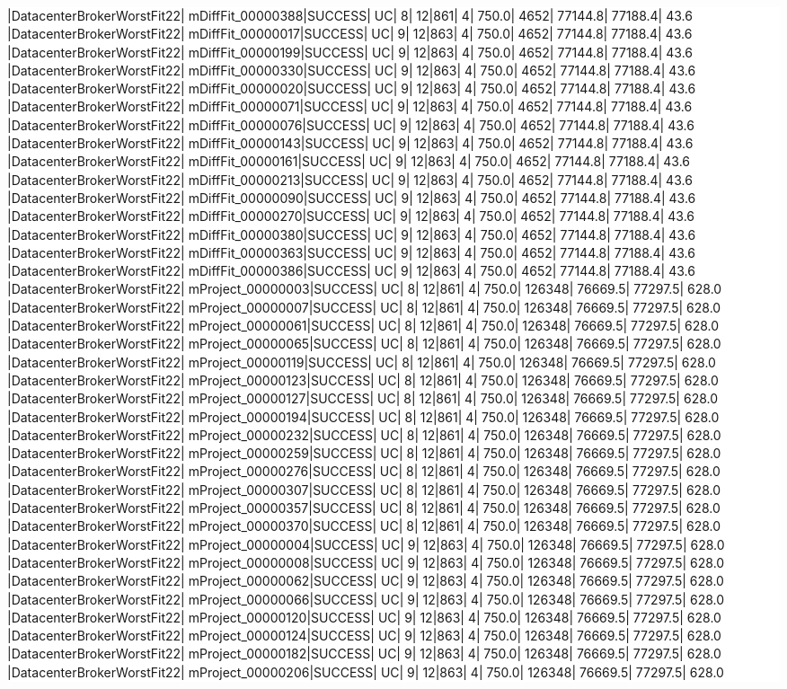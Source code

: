 |DatacenterBrokerWorstFit22|     mDiffFit_00000388|SUCCESS|    UC|   8|       12|861|        4|     750.0|       4652|  77144.8|   77188.4|    43.6
|DatacenterBrokerWorstFit22|     mDiffFit_00000017|SUCCESS|    UC|   9|       12|863|        4|     750.0|       4652|  77144.8|   77188.4|    43.6
|DatacenterBrokerWorstFit22|     mDiffFit_00000199|SUCCESS|    UC|   9|       12|863|        4|     750.0|       4652|  77144.8|   77188.4|    43.6
|DatacenterBrokerWorstFit22|     mDiffFit_00000330|SUCCESS|    UC|   9|       12|863|        4|     750.0|       4652|  77144.8|   77188.4|    43.6
|DatacenterBrokerWorstFit22|     mDiffFit_00000020|SUCCESS|    UC|   9|       12|863|        4|     750.0|       4652|  77144.8|   77188.4|    43.6
|DatacenterBrokerWorstFit22|     mDiffFit_00000071|SUCCESS|    UC|   9|       12|863|        4|     750.0|       4652|  77144.8|   77188.4|    43.6
|DatacenterBrokerWorstFit22|     mDiffFit_00000076|SUCCESS|    UC|   9|       12|863|        4|     750.0|       4652|  77144.8|   77188.4|    43.6
|DatacenterBrokerWorstFit22|     mDiffFit_00000143|SUCCESS|    UC|   9|       12|863|        4|     750.0|       4652|  77144.8|   77188.4|    43.6
|DatacenterBrokerWorstFit22|     mDiffFit_00000161|SUCCESS|    UC|   9|       12|863|        4|     750.0|       4652|  77144.8|   77188.4|    43.6
|DatacenterBrokerWorstFit22|     mDiffFit_00000213|SUCCESS|    UC|   9|       12|863|        4|     750.0|       4652|  77144.8|   77188.4|    43.6
|DatacenterBrokerWorstFit22|     mDiffFit_00000090|SUCCESS|    UC|   9|       12|863|        4|     750.0|       4652|  77144.8|   77188.4|    43.6
|DatacenterBrokerWorstFit22|     mDiffFit_00000270|SUCCESS|    UC|   9|       12|863|        4|     750.0|       4652|  77144.8|   77188.4|    43.6
|DatacenterBrokerWorstFit22|     mDiffFit_00000380|SUCCESS|    UC|   9|       12|863|        4|     750.0|       4652|  77144.8|   77188.4|    43.6
|DatacenterBrokerWorstFit22|     mDiffFit_00000363|SUCCESS|    UC|   9|       12|863|        4|     750.0|       4652|  77144.8|   77188.4|    43.6
|DatacenterBrokerWorstFit22|     mDiffFit_00000386|SUCCESS|    UC|   9|       12|863|        4|     750.0|       4652|  77144.8|   77188.4|    43.6
|DatacenterBrokerWorstFit22|     mProject_00000003|SUCCESS|    UC|   8|       12|861|        4|     750.0|     126348|  76669.5|   77297.5|   628.0
|DatacenterBrokerWorstFit22|     mProject_00000007|SUCCESS|    UC|   8|       12|861|        4|     750.0|     126348|  76669.5|   77297.5|   628.0
|DatacenterBrokerWorstFit22|     mProject_00000061|SUCCESS|    UC|   8|       12|861|        4|     750.0|     126348|  76669.5|   77297.5|   628.0
|DatacenterBrokerWorstFit22|     mProject_00000065|SUCCESS|    UC|   8|       12|861|        4|     750.0|     126348|  76669.5|   77297.5|   628.0
|DatacenterBrokerWorstFit22|     mProject_00000119|SUCCESS|    UC|   8|       12|861|        4|     750.0|     126348|  76669.5|   77297.5|   628.0
|DatacenterBrokerWorstFit22|     mProject_00000123|SUCCESS|    UC|   8|       12|861|        4|     750.0|     126348|  76669.5|   77297.5|   628.0
|DatacenterBrokerWorstFit22|     mProject_00000127|SUCCESS|    UC|   8|       12|861|        4|     750.0|     126348|  76669.5|   77297.5|   628.0
|DatacenterBrokerWorstFit22|     mProject_00000194|SUCCESS|    UC|   8|       12|861|        4|     750.0|     126348|  76669.5|   77297.5|   628.0
|DatacenterBrokerWorstFit22|     mProject_00000232|SUCCESS|    UC|   8|       12|861|        4|     750.0|     126348|  76669.5|   77297.5|   628.0
|DatacenterBrokerWorstFit22|     mProject_00000259|SUCCESS|    UC|   8|       12|861|        4|     750.0|     126348|  76669.5|   77297.5|   628.0
|DatacenterBrokerWorstFit22|     mProject_00000276|SUCCESS|    UC|   8|       12|861|        4|     750.0|     126348|  76669.5|   77297.5|   628.0
|DatacenterBrokerWorstFit22|     mProject_00000307|SUCCESS|    UC|   8|       12|861|        4|     750.0|     126348|  76669.5|   77297.5|   628.0
|DatacenterBrokerWorstFit22|     mProject_00000357|SUCCESS|    UC|   8|       12|861|        4|     750.0|     126348|  76669.5|   77297.5|   628.0
|DatacenterBrokerWorstFit22|     mProject_00000370|SUCCESS|    UC|   8|       12|861|        4|     750.0|     126348|  76669.5|   77297.5|   628.0
|DatacenterBrokerWorstFit22|     mProject_00000004|SUCCESS|    UC|   9|       12|863|        4|     750.0|     126348|  76669.5|   77297.5|   628.0
|DatacenterBrokerWorstFit22|     mProject_00000008|SUCCESS|    UC|   9|       12|863|        4|     750.0|     126348|  76669.5|   77297.5|   628.0
|DatacenterBrokerWorstFit22|     mProject_00000062|SUCCESS|    UC|   9|       12|863|        4|     750.0|     126348|  76669.5|   77297.5|   628.0
|DatacenterBrokerWorstFit22|     mProject_00000066|SUCCESS|    UC|   9|       12|863|        4|     750.0|     126348|  76669.5|   77297.5|   628.0
|DatacenterBrokerWorstFit22|     mProject_00000120|SUCCESS|    UC|   9|       12|863|        4|     750.0|     126348|  76669.5|   77297.5|   628.0
|DatacenterBrokerWorstFit22|     mProject_00000124|SUCCESS|    UC|   9|       12|863|        4|     750.0|     126348|  76669.5|   77297.5|   628.0
|DatacenterBrokerWorstFit22|     mProject_00000182|SUCCESS|    UC|   9|       12|863|        4|     750.0|     126348|  76669.5|   77297.5|   628.0
|DatacenterBrokerWorstFit22|     mProject_00000206|SUCCESS|    UC|   9|       12|863|        4|     750.0|     126348|  76669.5|   77297.5|   628.0